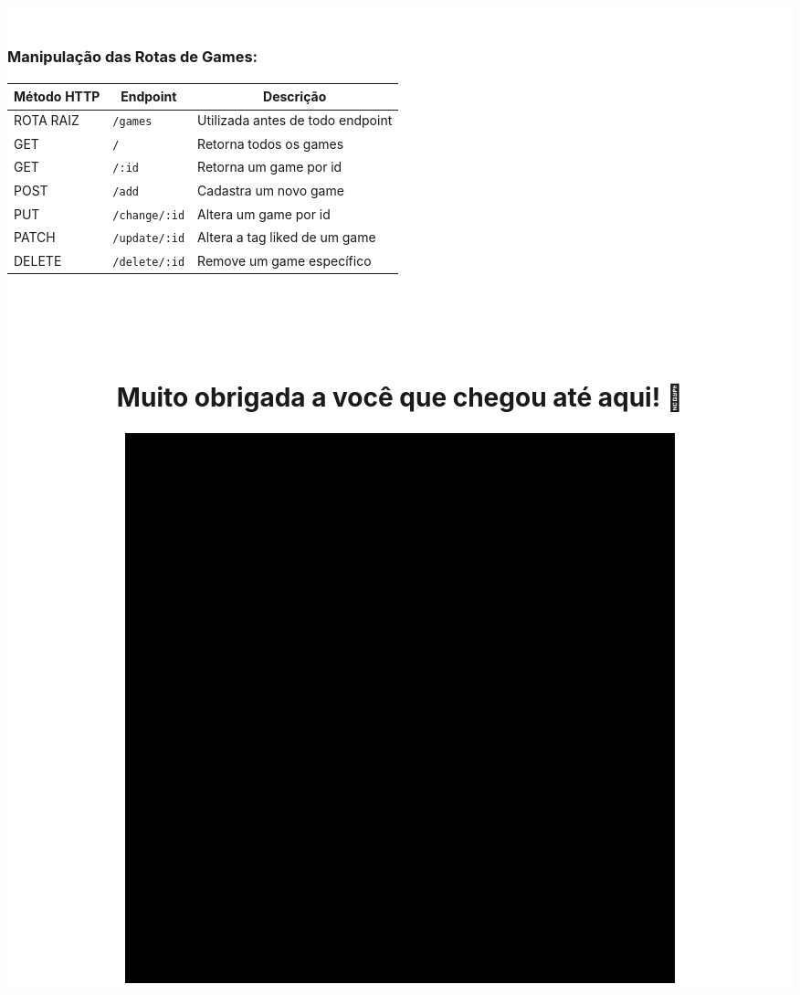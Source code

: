
</br>

### Manipulação das Rotas de Games:

| Método HTTP | Endpoint                     | Descrição                                     |
| ----------- | ---------------------------- | --------------------------------------------- |
| ROTA RAIZ   | `/games`                     | Utilizada antes de todo endpoint              |
| GET         | `/`                          | Retorna todos os games                        |
| GET         | `/:id`                       | Retorna um game por id                        |
| POST        | `/add`                       | Cadastra um novo game                         |
| PUT         | `/change/:id`                | Altera um game por id                         |
| PATCH       | `/update/:id`                | Altera a tag liked de um game                 |
| DELETE      | `/delete/:id`                | Remove um game específico                     |

</br>


</br>
</br>

<span align="center">

#  Muito obrigada a você que chegou até aqui! 💜 </h2> 

</span>

<p align="center">
<img src="image\levelUp.gif" width="70%" height="70%"/>
</p>
<p align="center">
  <a> 